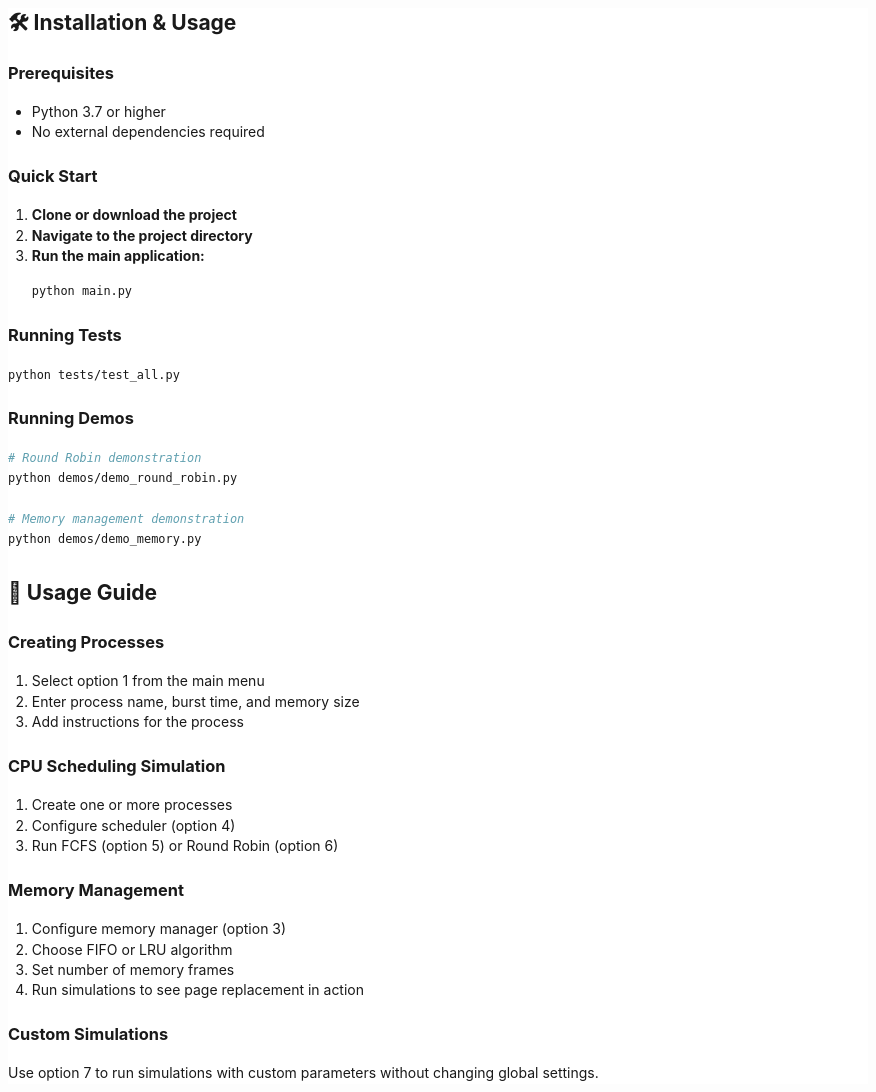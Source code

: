 ## 🛠️ Installation & Usage

### Prerequisites
- Python 3.7 or higher
- No external dependencies required

### Quick Start

1. **Clone or download the project**
2. **Navigate to the project directory**
3. **Run the main application:**
   ```bash
   python main.py
   ```

### Running Tests
```bash
python tests/test_all.py
```

### Running Demos
```bash
# Round Robin demonstration
python demos/demo_round_robin.py

# Memory management demonstration
python demos/demo_memory.py
```

## 📖 Usage Guide

### Creating Processes
1. Select option 1 from the main menu
2. Enter process name, burst time, and memory size
3. Add instructions for the process

### CPU Scheduling Simulation
1. Create one or more processes
2. Configure scheduler (option 4)
3. Run FCFS (option 5) or Round Robin (option 6)

### Memory Management
1. Configure memory manager (option 3)
2. Choose FIFO or LRU algorithm
3. Set number of memory frames
4. Run simulations to see page replacement in action

### Custom Simulations
Use option 7 to run simulations with custom parameters without changing global settings.
